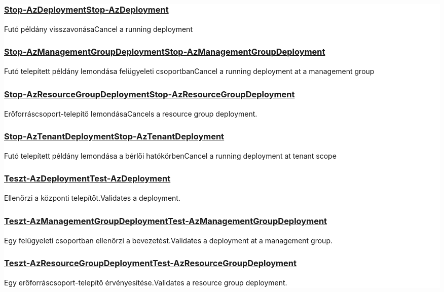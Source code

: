 ### [<span data-ttu-id="2f21d-319">Stop-AzDeployment</span><span class="sxs-lookup"><span data-stu-id="2f21d-319">Stop-AzDeployment</span></span>](Stop-AzDeployment.md)
<span data-ttu-id="2f21d-320">Futó példány visszavonása</span><span class="sxs-lookup"><span data-stu-id="2f21d-320">Cancel a running deployment</span></span>

### [<span data-ttu-id="2f21d-321">Stop-AzManagementGroupDeployment</span><span class="sxs-lookup"><span data-stu-id="2f21d-321">Stop-AzManagementGroupDeployment</span></span>](Stop-AzManagementGroupDeployment.md)
<span data-ttu-id="2f21d-322">Futó telepített példány lemondása felügyeleti csoportban</span><span class="sxs-lookup"><span data-stu-id="2f21d-322">Cancel a running deployment at a management group</span></span>

### [<span data-ttu-id="2f21d-323">Stop-AzResourceGroupDeployment</span><span class="sxs-lookup"><span data-stu-id="2f21d-323">Stop-AzResourceGroupDeployment</span></span>](Stop-AzResourceGroupDeployment.md)
<span data-ttu-id="2f21d-324">Erőforráscsoport-telepítő lemondása</span><span class="sxs-lookup"><span data-stu-id="2f21d-324">Cancels a resource group deployment.</span></span>

### [<span data-ttu-id="2f21d-325">Stop-AzTenantDeployment</span><span class="sxs-lookup"><span data-stu-id="2f21d-325">Stop-AzTenantDeployment</span></span>](Stop-AzTenantDeployment.md)
<span data-ttu-id="2f21d-326">Futó telepített példány lemondása a bérlői hatókörben</span><span class="sxs-lookup"><span data-stu-id="2f21d-326">Cancel a running deployment at tenant scope</span></span>

### [<span data-ttu-id="2f21d-327">Teszt-AzDeployment</span><span class="sxs-lookup"><span data-stu-id="2f21d-327">Test-AzDeployment</span></span>](Test-AzDeployment.md)
<span data-ttu-id="2f21d-328">Ellenőrzi a központi telepítőt.</span><span class="sxs-lookup"><span data-stu-id="2f21d-328">Validates a deployment.</span></span>

### [<span data-ttu-id="2f21d-329">Teszt-AzManagementGroupDeployment</span><span class="sxs-lookup"><span data-stu-id="2f21d-329">Test-AzManagementGroupDeployment</span></span>](Test-AzManagementGroupDeployment.md)
<span data-ttu-id="2f21d-330">Egy felügyeleti csoportban ellenőrzi a bevezetést.</span><span class="sxs-lookup"><span data-stu-id="2f21d-330">Validates a deployment at a management group.</span></span>

### [<span data-ttu-id="2f21d-331">Teszt-AzResourceGroupDeployment</span><span class="sxs-lookup"><span data-stu-id="2f21d-331">Test-AzResourceGroupDeployment</span></span>](Test-AzResourceGroupDeployment.md)
<span data-ttu-id="2f21d-332">Egy erőforráscsoport-telepítő érvényesítése.</span><span class="sxs-lookup"><span data-stu-id="2f21d-332">Validates a resource group deployment.</span></span>
